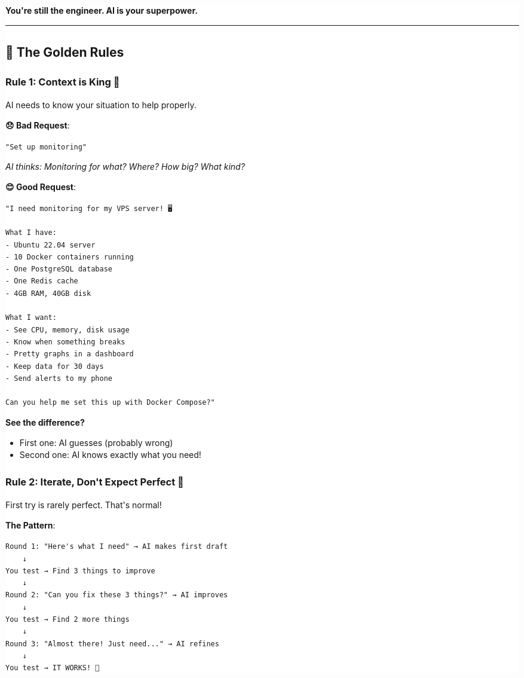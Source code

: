 **You're still the engineer. AI is your superpower.**

---

## 🎯 The Golden Rules

### Rule 1: Context is King 👑

AI needs to know your situation to help properly.

**😞 Bad Request**:
```
"Set up monitoring"
```
*AI thinks: Monitoring for what? Where? How big? What kind?*

**😊 Good Request**:
```
"I need monitoring for my VPS server! 🖥️

What I have:
- Ubuntu 22.04 server
- 10 Docker containers running
- One PostgreSQL database
- One Redis cache
- 4GB RAM, 40GB disk

What I want:
- See CPU, memory, disk usage
- Know when something breaks
- Pretty graphs in a dashboard
- Keep data for 30 days
- Send alerts to my phone

Can you help me set this up with Docker Compose?"
```

**See the difference?**
- First one: AI guesses (probably wrong)
- Second one: AI knows exactly what you need!

### Rule 2: Iterate, Don't Expect Perfect 🔄

First try is rarely perfect. That's normal!

**The Pattern**:
```
Round 1: "Here's what I need" → AI makes first draft
    ↓
You test → Find 3 things to improve
    ↓
Round 2: "Can you fix these 3 things?" → AI improves
    ↓
You test → Find 2 more things
    ↓
Round 3: "Almost there! Just need..." → AI refines
    ↓
You test → IT WORKS! 🎉
```
